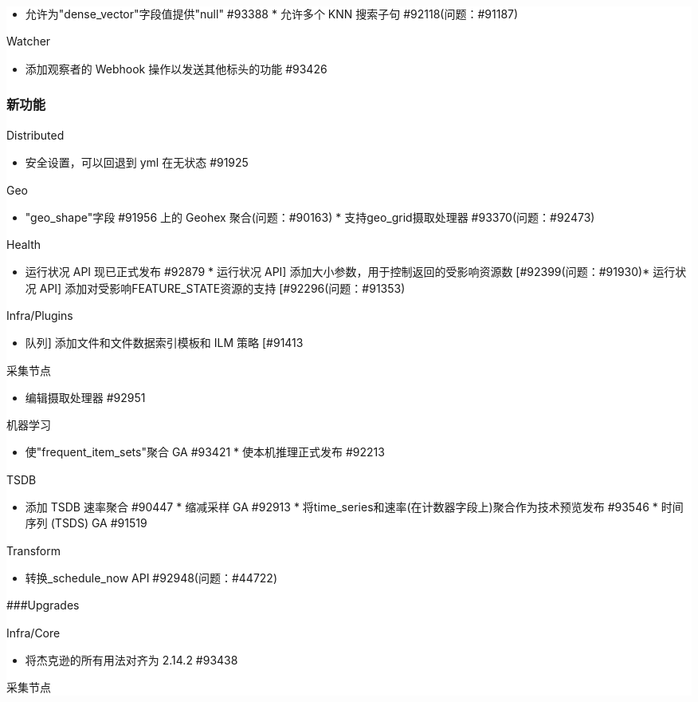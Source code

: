 * 允许为"dense_vector"字段值提供"null" #93388 * 允许多个 KNN 搜索子句 #92118(问题：#91187)

Watcher

    

* 添加观察者的 Webhook 操作以发送其他标头的功能 #93426

### 新功能

Distributed

    

* 安全设置，可以回退到 yml 在无状态 #91925

Geo

    

* "geo_shape"字段 #91956 上的 Geohex 聚合(问题：#90163) * 支持geo_grid摄取处理器 #93370(问题：#92473)

Health

    

* 运行状况 API 现已正式发布 #92879 * 运行状况 API] 添加大小参数，用于控制返回的受影响资源数 [#92399(问题：#91930)* 运行状况 API] 添加对受影响FEATURE_STATE资源的支持 [#92296(问题：#91353)

Infra/Plugins

    

* 队列] 添加文件和文件数据索引模板和 ILM 策略 [#91413

采集节点

    

* 编辑摄取处理器 #92951

机器学习

    

* 使"frequent_item_sets"聚合 GA #93421 * 使本机推理正式发布 #92213

TSDB

    

* 添加 TSDB 速率聚合 #90447 * 缩减采样 GA #92913 * 将time_series和速率(在计数器字段上)聚合作为技术预览发布 #93546 * 时间序列 (TSDS) GA #91519

Transform

    

* 转换_schedule_now API #92948(问题：#44722)

###Upgrades

Infra/Core

    

* 将杰克逊的所有用法对齐为 2.14.2 #93438

采集节点
